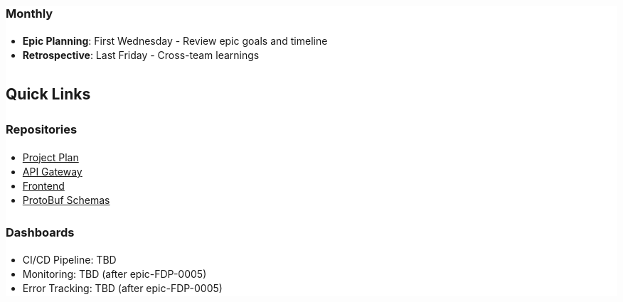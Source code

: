 ### Monthly
- **Epic Planning**: First Wednesday - Review epic goals and timeline
- **Retrospective**: Last Friday - Cross-team learnings

## Quick Links

### Repositories
- [Project Plan](https://github.com/yourorg/financial-data-project-plan)
- [API Gateway](https://github.com/yourorg/charting-api-gw-rust)
- [Frontend](https://github.com/yourorg/charting-app-js)
- [ProtoBuf Schemas](https://github.com/yourorg/protobuf-schemas)

### Dashboards
- CI/CD Pipeline: TBD
- Monitoring: TBD (after epic-FDP-0005)
- Error Tracking: TBD (after epic-FDP-0005)